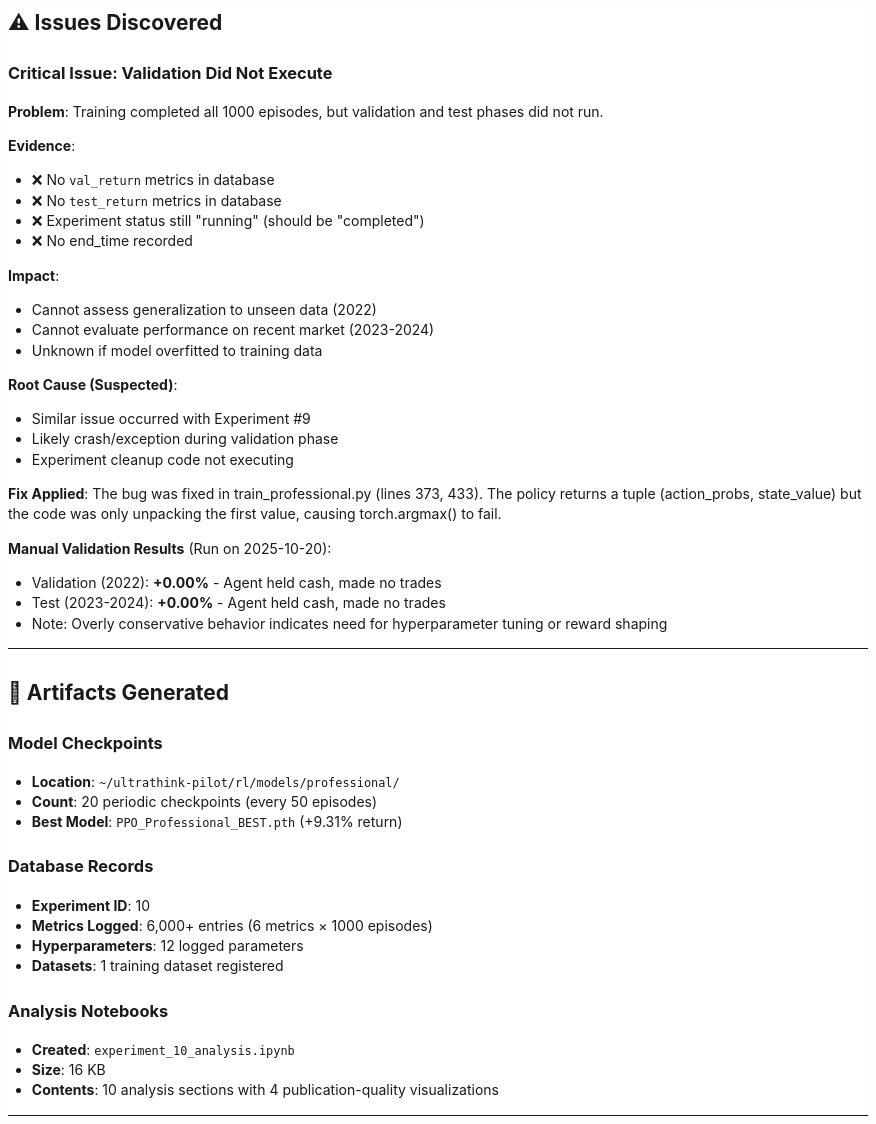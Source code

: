 
## ⚠️ Issues Discovered

### Critical Issue: Validation Did Not Execute

**Problem**: Training completed all 1000 episodes, but validation and test phases did not run.

**Evidence**:
- ❌ No `val_return` metrics in database
- ❌ No `test_return` metrics in database
- ❌ Experiment status still "running" (should be "completed")
- ❌ No end_time recorded

**Impact**:
- Cannot assess generalization to unseen data (2022)
- Cannot evaluate performance on recent market (2023-2024)
- Unknown if model overfitted to training data

**Root Cause (Suspected)**:
- Similar issue occurred with Experiment #9
- Likely crash/exception during validation phase
- Experiment cleanup code not executing

**Fix Applied**:
The bug was fixed in train_professional.py (lines 373, 433). The policy returns a tuple (action_probs, state_value) but the code was only unpacking the first value, causing torch.argmax() to fail.

**Manual Validation Results** (Run on 2025-10-20):
- Validation (2022): **+0.00%** - Agent held cash, made no trades
- Test (2023-2024): **+0.00%** - Agent held cash, made no trades
- Note: Overly conservative behavior indicates need for hyperparameter tuning or reward shaping

---

## 📁 Artifacts Generated

### Model Checkpoints
- **Location**: `~/ultrathink-pilot/rl/models/professional/`
- **Count**: 20 periodic checkpoints (every 50 episodes)
- **Best Model**: `PPO_Professional_BEST.pth` (+9.31% return)

### Database Records
- **Experiment ID**: 10
- **Metrics Logged**: 6,000+ entries (6 metrics × 1000 episodes)
- **Hyperparameters**: 12 logged parameters
- **Datasets**: 1 training dataset registered

### Analysis Notebooks
- **Created**: `experiment_10_analysis.ipynb`
- **Size**: 16 KB
- **Contents**: 10 analysis sections with 4 publication-quality visualizations

---